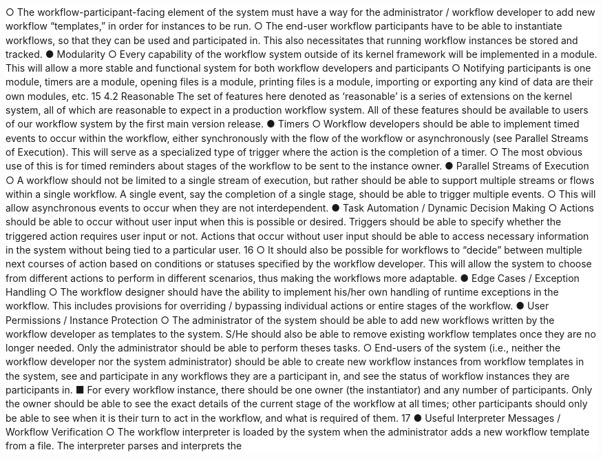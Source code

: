 ○ The workflow-participant-facing element of the system must have a way for the
administrator / workflow developer to add new workflow “templates,” in order for
instances to be run.
○ The end-user workflow participants have to be able to instantiate workflows, so
that they can be used and participated in. This also necessitates that running
workflow instances be stored and tracked.
● Modularity
○ Every capability of the workflow system outside of its kernel framework will be
implemented in a module. This will allow a more stable and functional system for
both workflow developers and participants
○ Notifying participants is one module, timers are a module, opening files is a
module, printing files is a module, importing or exporting any kind of data are
their own modules, etc.
15
4.2 Reasonable
The set of features here denoted as ‘reasonable’ is a series of extensions on the kernel system, all
of which are reasonable to expect in a production workflow system. All of these features should
be available to users of our workflow system by the first main version release.
● Timers
○ Workflow developers should be able to implement timed events to occur within
the workflow, either synchronously with the flow of the workflow or
asynchronously (see Parallel Streams of Execution). This will serve as a
specialized type of trigger where the action is the completion of a timer.
○ The most obvious use of this is for timed reminders about stages of the workflow
to be sent to the instance owner.
● Parallel Streams of Execution
○ A workflow should not be limited to a single stream of execution, but rather
should be able to support multiple streams or flows within a single workflow. A
single event, say the completion of a single stage, should be able to trigger
multiple events.
○ This will allow asynchronous events to occur when they are not interdependent.
● Task Automation / Dynamic Decision Making
○ Actions should be able to occur without user input when this is possible or
desired. Triggers should be able to specify whether the triggered action requires
user input or not. Actions that occur without user input should be able to access
necessary information in the system without being tied to a particular user.
16
○ It should also be possible for workflows to “decide” between multiple next
courses of action based on conditions or statuses specified by the workflow
developer. This will allow the system to choose from different actions to perform
in different scenarios, thus making the workflows more adaptable.
● Edge Cases / Exception Handling
○ The workflow designer should have the ability to implement his/her own handling
of runtime exceptions in the workflow. This includes provisions for overriding /
bypassing individual actions or entire stages of the workflow.
● User Permissions / Instance Protection
○ The administrator of the system should be able to add new workflows written by
the workflow developer as templates to the system. S/He should also be able to
remove existing workflow templates once they are no longer needed. Only the
administrator should be able to perform theses tasks.
○ End-users of the system (i.e., neither the workflow developer nor the system
administrator) should be able to create new workflow instances from workflow
templates in the system, see and participate in any workflows they are a
participant in, and see the status of workflow instances they are participants in.
■ For every workflow instance, there should be one owner (the instantiator)
and any number of participants. Only the owner should be able to see the
exact details of the current stage of the workflow at all times; other
participants should only be able to see when it is their turn to act in the
workflow, and what is required of them.
17
● Useful Interpreter Messages / Workflow Verification
○ The workflow interpreter is loaded by the system when the administrator adds a
new workflow template from a file. The interpreter parses and interprets the